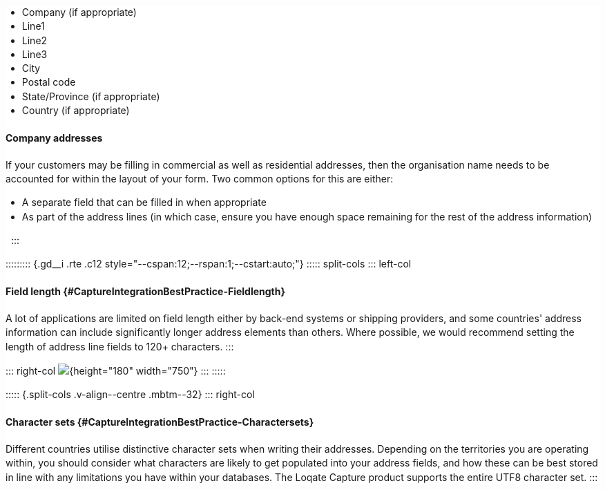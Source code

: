 - Company (if appropriate) 
- Line1 
- Line2 
- Line3 
- City 
- Postal code 
- State/Province (if appropriate) 
- Country (if appropriate) 

#### Company addresses

If your customers may be filling in commercial as well as residential
addresses, then the organisation name needs to be accounted for within
the layout of your form. Two common options for this are either:

- A separate field that can be filled in when appropriate
- As part of the address lines (in which case, ensure you have enough
  space remaining for the rest of the address information) 

 
:::

::::::::: {.gd__i .rte .c12 style="--cspan:12;--rspan:1;--cstart:auto;"}
::::: split-cols
::: left-col
#### Field length {#CaptureIntegrationBestPractice-Fieldlength}

A lot of applications are limited on field length either by back-end
systems or shipping providers, and some countries\' address information
can include significantly longer address elements than others. Where
possible, we would recommend setting the length of address line fields
to 120+ characters.
:::

::: right-col
![](/media/aoidzhne/look-and-feel-field-length.png){height="180"
width="750"}
:::
:::::

::::: {.split-cols .v-align--centre .mbtm--32}
::: right-col
#### Character sets {#CaptureIntegrationBestPractice-Charactersets}

Different countries utilise distinctive character sets when writing
their addresses. Depending on the territories you are operating within,
you should consider what characters are likely to get populated into
your address fields, and how these can be best stored in line with any
limitations you have within your databases. The Loqate Capture product
supports the entire UTF8 character set.
:::
